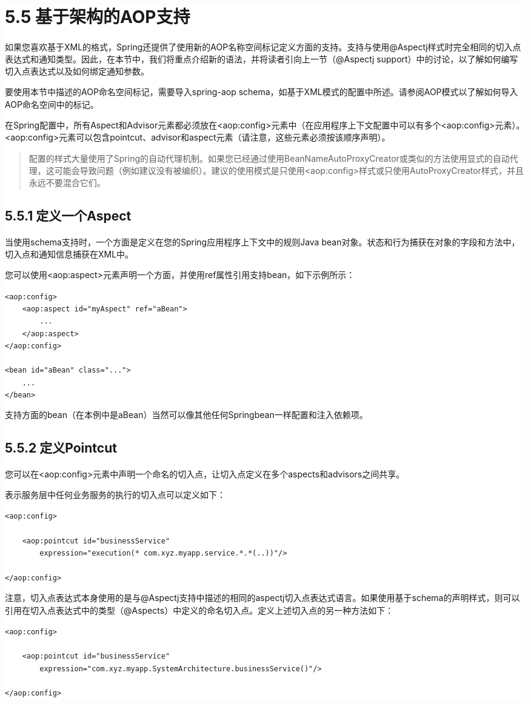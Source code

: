 # 5.5 基于架构的AOP支持

如果您喜欢基于XML的格式，Spring还提供了使用新的AOP名称空间标记定义方面的支持。支持与使用@Aspectj样式时完全相同的切入点表达式和通知类型。因此，在本节中，我们将重点介绍新的语法，并将读者引向上一节（@Aspectj support）中的讨论，以了解如何编写切入点表达式以及如何绑定通知参数。

要使用本节中描述的AOP命名空间标记，需要导入spring-aop schema，如基于XML模式的配置中所述。请参阅AOP模式以了解如何导入AOP命名空间中的标记。

在Spring配置中，所有Aspect和Advisor元素都必须放在&lt;aop:config>元素中（在应用程序上下文配置中可以有多个&lt;aop:config>元素）。&lt;aop:config>元素可以包含pointcut、advisor和aspect元素（请注意，这些元素必须按该顺序声明）。

>配置的样式大量使用了Spring的自动代理机制。如果您已经通过使用BeanNameAutoProxyCreator或类似的方法使用显式的自动代理，这可能会导致问题（例如建议没有被编织）。建议的使用模式是只使用&lt;aop:config>样式或只使用AutoProxyCreator样式，并且永远不要混合它们。

## 5.5.1 定义一个Aspect

当使用schema支持时，一个方面是定义在您的Spring应用程序上下文中的规则Java bean对象。状态和行为捕获在对象的字段和方法中，切入点和通知信息捕获在XML中。

您可以使用&lt;aop:aspect>元素声明一个方面，并使用ref属性引用支持bean，如下示例所示：

~~~
<aop:config>
    <aop:aspect id="myAspect" ref="aBean">
        ...
    </aop:aspect>
</aop:config>

<bean id="aBean" class="...">
    ...
</bean>
~~~

支持方面的bean（在本例中是aBean）当然可以像其他任何Springbean一样配置和注入依赖项。

## 5.5.2 定义Pointcut

您可以在&lt;aop:config>元素中声明一个命名的切入点，让切入点定义在多个aspects和advisors之间共享。

表示服务层中任何业务服务的执行的切入点可以定义如下：

~~~
<aop:config>

    <aop:pointcut id="businessService"
        expression="execution(* com.xyz.myapp.service.*.*(..))"/>

</aop:config>
~~~

注意，切入点表达式本身使用的是与@Aspectj支持中描述的相同的aspectj切入点表达式语言。如果使用基于schema的声明样式，则可以引用在切入点表达式中的类型（@Aspects）中定义的命名切入点。定义上述切入点的另一种方法如下：

~~~
<aop:config>

    <aop:pointcut id="businessService"
        expression="com.xyz.myapp.SystemArchitecture.businessService()"/>

</aop:config>
~~~
